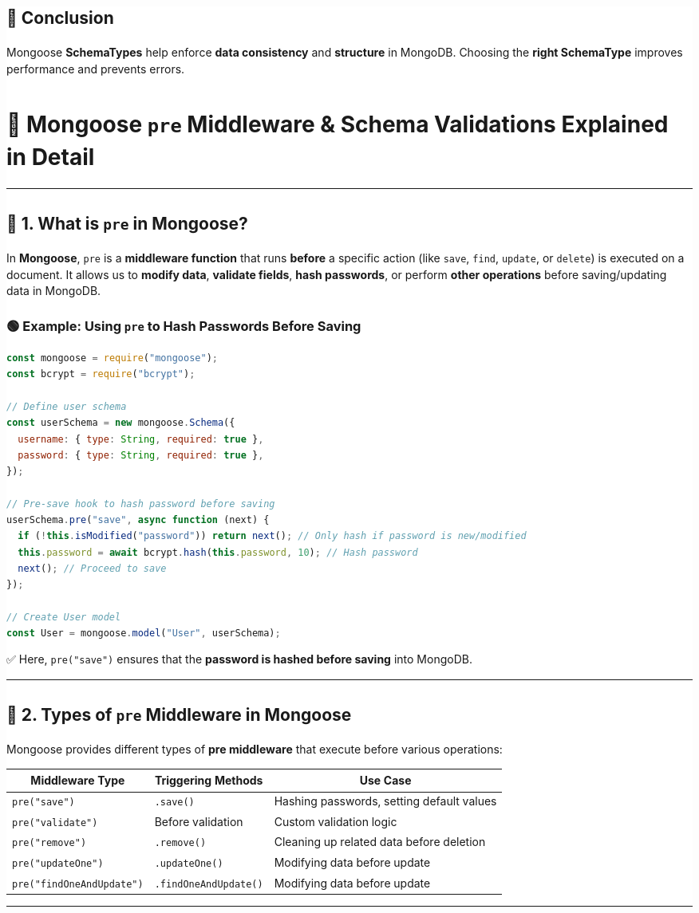 
## **🚀 Conclusion**
Mongoose **SchemaTypes** help enforce **data consistency** and **structure** in MongoDB. Choosing the **right SchemaType** improves performance and prevents errors.

# **🔹 Mongoose `pre` Middleware & Schema Validations Explained in Detail**  

---

## **📌 1. What is `pre` in Mongoose?**
In **Mongoose**, `pre` is a **middleware function** that runs **before** a specific action (like `save`, `find`, `update`, or `delete`) is executed on a document. It allows us to **modify data**, **validate fields**, **hash passwords**, or perform **other operations** before saving/updating data in MongoDB.

### **🟢 Example: Using `pre` to Hash Passwords Before Saving**
```js
const mongoose = require("mongoose");
const bcrypt = require("bcrypt");

// Define user schema
const userSchema = new mongoose.Schema({
  username: { type: String, required: true },
  password: { type: String, required: true },
});

// Pre-save hook to hash password before saving
userSchema.pre("save", async function (next) {
  if (!this.isModified("password")) return next(); // Only hash if password is new/modified
  this.password = await bcrypt.hash(this.password, 10); // Hash password
  next(); // Proceed to save
});

// Create User model
const User = mongoose.model("User", userSchema);
```
✅ Here, `pre("save")` ensures that the **password is hashed before saving** into MongoDB.

---

## **📌 2. Types of `pre` Middleware in Mongoose**
Mongoose provides different types of **pre middleware** that execute before various operations:

| **Middleware Type** | **Triggering Methods** | **Use Case** |
|-----------------|---------------------|-------------|
| `pre("save")` | `.save()` | Hashing passwords, setting default values |
| `pre("validate")` | Before validation | Custom validation logic |
| `pre("remove")` | `.remove()` | Cleaning up related data before deletion |
| `pre("updateOne")` | `.updateOne()` | Modifying data before update |
| `pre("findOneAndUpdate")` | `.findOneAndUpdate()` | Modifying data before update |

---